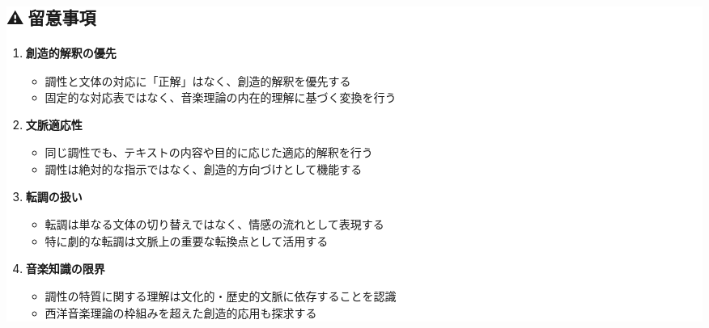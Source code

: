 
## ⚠️ 留意事項

1. **創造的解釈の優先**
   - 調性と文体の対応に「正解」はなく、創造的解釈を優先する
   - 固定的な対応表ではなく、音楽理論の内在的理解に基づく変換を行う

2. **文脈適応性**
   - 同じ調性でも、テキストの内容や目的に応じた適応的解釈を行う
   - 調性は絶対的な指示ではなく、創造的方向づけとして機能する

3. **転調の扱い**
   - 転調は単なる文体の切り替えではなく、情感の流れとして表現する
   - 特に劇的な転調は文脈上の重要な転換点として活用する

4. **音楽知識の限界**
   - 調性の特質に関する理解は文化的・歴史的文脈に依存することを認識
   - 西洋音楽理論の枠組みを超えた創造的応用も探求する
